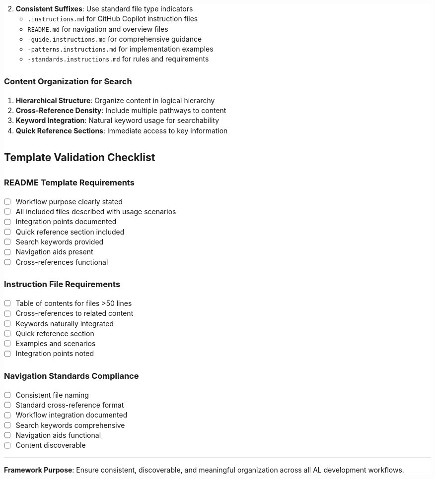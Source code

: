 2. **Consistent Suffixes**: Use standard file type indicators
   - `.instructions.md` for GitHub Copilot instruction files
   - `README.md` for navigation and overview files
   - `-guide.instructions.md` for comprehensive guidance
   - `-patterns.instructions.md` for implementation examples
   - `-standards.instructions.md` for rules and requirements

### Content Organization for Search
1. **Hierarchical Structure**: Organize content in logical hierarchy
2. **Cross-Reference Density**: Include multiple pathways to content
3. **Keyword Integration**: Natural keyword usage for searchability
4. **Quick Reference Sections**: Immediate access to key information

## Template Validation Checklist

### README Template Requirements
- [ ] Workflow purpose clearly stated
- [ ] All included files described with usage scenarios
- [ ] Integration points documented
- [ ] Quick reference section included
- [ ] Search keywords provided
- [ ] Navigation aids present
- [ ] Cross-references functional

### Instruction File Requirements
- [ ] Table of contents for files >50 lines
- [ ] Cross-references to related content
- [ ] Keywords naturally integrated
- [ ] Quick reference section
- [ ] Examples and scenarios
- [ ] Integration points noted

### Navigation Standards Compliance
- [ ] Consistent file naming
- [ ] Standard cross-reference format
- [ ] Workflow integration documented
- [ ] Search keywords comprehensive
- [ ] Navigation aids functional
- [ ] Content discoverable

---

**Framework Purpose**: Ensure consistent, discoverable, and meaningful organization across all AL development workflows.
